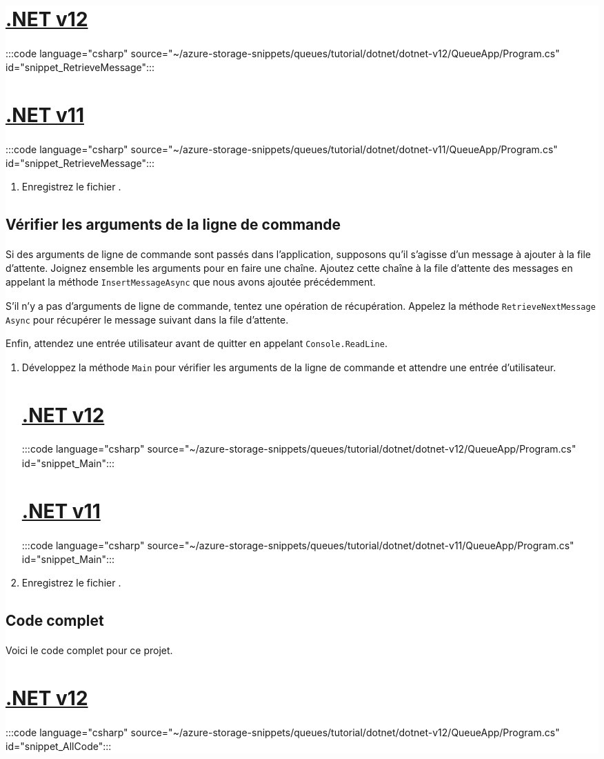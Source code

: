    # <a name="net-v12"></a>[.NET v12](#tab/dotnet)

   :::code language="csharp" source="~/azure-storage-snippets/queues/tutorial/dotnet/dotnet-v12/QueueApp/Program.cs" id="snippet_RetrieveMessage":::

   # <a name="net-v11"></a>[.NET v11](#tab/dotnetv11)

   :::code language="csharp" source="~/azure-storage-snippets/queues/tutorial/dotnet/dotnet-v11/QueueApp/Program.cs" id="snippet_RetrieveMessage":::

1. Enregistrez le fichier .

## <a name="check-for-command-line-arguments"></a>Vérifier les arguments de la ligne de commande

Si des arguments de ligne de commande sont passés dans l’application, supposons qu’il s’agisse d’un message à ajouter à la file d’attente. Joignez ensemble les arguments pour en faire une chaîne. Ajoutez cette chaîne à la file d’attente des messages en appelant la méthode `InsertMessageAsync` que nous avons ajoutée précédemment.

S’il n’y a pas d’arguments de ligne de commande, tentez une opération de récupération. Appelez la méthode `RetrieveNextMessageAsync` pour récupérer le message suivant dans la file d’attente.

Enfin, attendez une entrée utilisateur avant de quitter en appelant `Console.ReadLine`.

1. Développez la méthode `Main` pour vérifier les arguments de la ligne de commande et attendre une entrée d’utilisateur.

   # <a name="net-v12"></a>[.NET v12](#tab/dotnet)

   :::code language="csharp" source="~/azure-storage-snippets/queues/tutorial/dotnet/dotnet-v12/QueueApp/Program.cs" id="snippet_Main":::

   # <a name="net-v11"></a>[.NET v11](#tab/dotnetv11)

   :::code language="csharp" source="~/azure-storage-snippets/queues/tutorial/dotnet/dotnet-v11/QueueApp/Program.cs" id="snippet_Main":::

1. Enregistrez le fichier .

## <a name="complete-code"></a>Code complet

Voici le code complet pour ce projet.

   # <a name="net-v12"></a>[.NET v12](#tab/dotnet)

   :::code language="csharp" source="~/azure-storage-snippets/queues/tutorial/dotnet/dotnet-v12/QueueApp/Program.cs" id="snippet_AllCode":::
